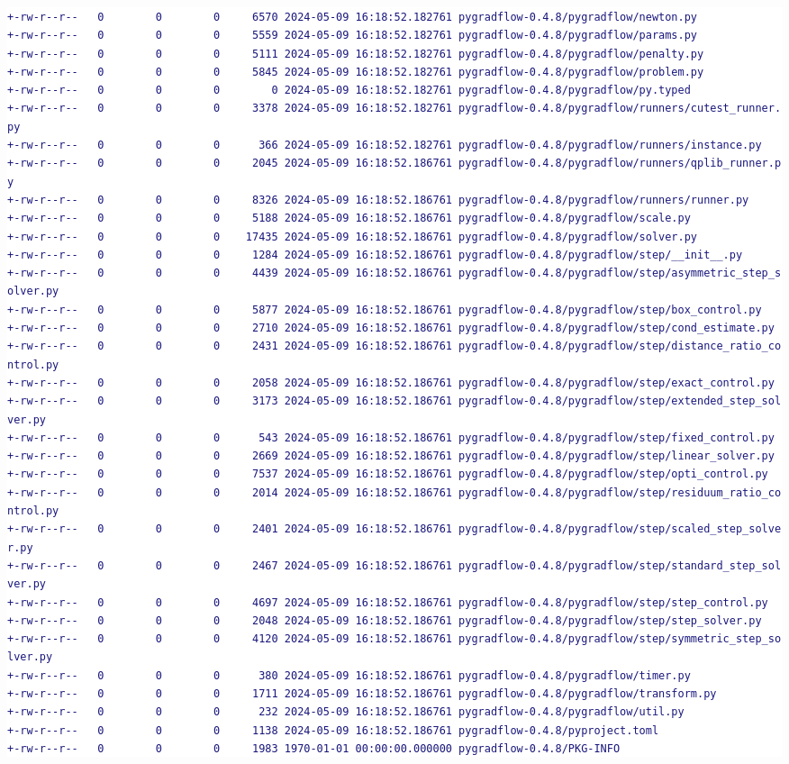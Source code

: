 ```diff
+-rw-r--r--   0        0        0     6570 2024-05-09 16:18:52.182761 pygradflow-0.4.8/pygradflow/newton.py
+-rw-r--r--   0        0        0     5559 2024-05-09 16:18:52.182761 pygradflow-0.4.8/pygradflow/params.py
+-rw-r--r--   0        0        0     5111 2024-05-09 16:18:52.182761 pygradflow-0.4.8/pygradflow/penalty.py
+-rw-r--r--   0        0        0     5845 2024-05-09 16:18:52.182761 pygradflow-0.4.8/pygradflow/problem.py
+-rw-r--r--   0        0        0        0 2024-05-09 16:18:52.182761 pygradflow-0.4.8/pygradflow/py.typed
+-rw-r--r--   0        0        0     3378 2024-05-09 16:18:52.182761 pygradflow-0.4.8/pygradflow/runners/cutest_runner.py
+-rw-r--r--   0        0        0      366 2024-05-09 16:18:52.182761 pygradflow-0.4.8/pygradflow/runners/instance.py
+-rw-r--r--   0        0        0     2045 2024-05-09 16:18:52.186761 pygradflow-0.4.8/pygradflow/runners/qplib_runner.py
+-rw-r--r--   0        0        0     8326 2024-05-09 16:18:52.186761 pygradflow-0.4.8/pygradflow/runners/runner.py
+-rw-r--r--   0        0        0     5188 2024-05-09 16:18:52.186761 pygradflow-0.4.8/pygradflow/scale.py
+-rw-r--r--   0        0        0    17435 2024-05-09 16:18:52.186761 pygradflow-0.4.8/pygradflow/solver.py
+-rw-r--r--   0        0        0     1284 2024-05-09 16:18:52.186761 pygradflow-0.4.8/pygradflow/step/__init__.py
+-rw-r--r--   0        0        0     4439 2024-05-09 16:18:52.186761 pygradflow-0.4.8/pygradflow/step/asymmetric_step_solver.py
+-rw-r--r--   0        0        0     5877 2024-05-09 16:18:52.186761 pygradflow-0.4.8/pygradflow/step/box_control.py
+-rw-r--r--   0        0        0     2710 2024-05-09 16:18:52.186761 pygradflow-0.4.8/pygradflow/step/cond_estimate.py
+-rw-r--r--   0        0        0     2431 2024-05-09 16:18:52.186761 pygradflow-0.4.8/pygradflow/step/distance_ratio_control.py
+-rw-r--r--   0        0        0     2058 2024-05-09 16:18:52.186761 pygradflow-0.4.8/pygradflow/step/exact_control.py
+-rw-r--r--   0        0        0     3173 2024-05-09 16:18:52.186761 pygradflow-0.4.8/pygradflow/step/extended_step_solver.py
+-rw-r--r--   0        0        0      543 2024-05-09 16:18:52.186761 pygradflow-0.4.8/pygradflow/step/fixed_control.py
+-rw-r--r--   0        0        0     2669 2024-05-09 16:18:52.186761 pygradflow-0.4.8/pygradflow/step/linear_solver.py
+-rw-r--r--   0        0        0     7537 2024-05-09 16:18:52.186761 pygradflow-0.4.8/pygradflow/step/opti_control.py
+-rw-r--r--   0        0        0     2014 2024-05-09 16:18:52.186761 pygradflow-0.4.8/pygradflow/step/residuum_ratio_control.py
+-rw-r--r--   0        0        0     2401 2024-05-09 16:18:52.186761 pygradflow-0.4.8/pygradflow/step/scaled_step_solver.py
+-rw-r--r--   0        0        0     2467 2024-05-09 16:18:52.186761 pygradflow-0.4.8/pygradflow/step/standard_step_solver.py
+-rw-r--r--   0        0        0     4697 2024-05-09 16:18:52.186761 pygradflow-0.4.8/pygradflow/step/step_control.py
+-rw-r--r--   0        0        0     2048 2024-05-09 16:18:52.186761 pygradflow-0.4.8/pygradflow/step/step_solver.py
+-rw-r--r--   0        0        0     4120 2024-05-09 16:18:52.186761 pygradflow-0.4.8/pygradflow/step/symmetric_step_solver.py
+-rw-r--r--   0        0        0      380 2024-05-09 16:18:52.186761 pygradflow-0.4.8/pygradflow/timer.py
+-rw-r--r--   0        0        0     1711 2024-05-09 16:18:52.186761 pygradflow-0.4.8/pygradflow/transform.py
+-rw-r--r--   0        0        0      232 2024-05-09 16:18:52.186761 pygradflow-0.4.8/pygradflow/util.py
+-rw-r--r--   0        0        0     1138 2024-05-09 16:18:52.186761 pygradflow-0.4.8/pyproject.toml
+-rw-r--r--   0        0        0     1983 1970-01-01 00:00:00.000000 pygradflow-0.4.8/PKG-INFO
```